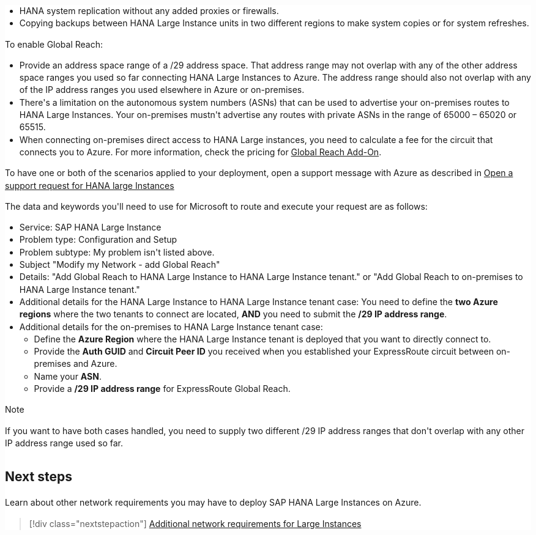  - HANA system replication without any added proxies or firewalls.
 - Copying backups between HANA Large Instance units in two different regions to make system copies or for system refreshes.

To enable Global Reach:

- Provide an address space range of a /29 address space. That address range may not overlap with any of the other address space ranges you used so far connecting HANA Large Instances to Azure. The address range should also not overlap with any of the IP address ranges you used elsewhere in Azure or on-premises.
- There's a limitation on the autonomous system numbers (ASNs) that can be used to advertise your on-premises routes to HANA Large Instances. Your on-premises mustn't advertise any routes with private ASNs in the range of 65000 – 65020 or 65515. 
- When connecting on-premises direct access to HANA Large instances, you need to calculate a fee for the circuit that connects you to Azure. For more information, check the pricing for [Global Reach Add-On](https://azure.microsoft.com/pricing/details/expressroute/).

To have one or both of the scenarios applied to your deployment, open a support message with Azure as described in [Open a support request for HANA large Instances](./hana-li-portal.md#open-a-support-request-for-hana-large-instances)

The data and keywords you'll need to use for Microsoft to route and execute your request are as follows:

- Service: SAP HANA Large Instance
- Problem type: Configuration and Setup
- Problem subtype: My problem isn't listed above.
- Subject "Modify my Network - add Global Reach"
- Details: "Add Global Reach to HANA Large Instance to HANA Large Instance tenant." or "Add Global Reach to on-premises to HANA Large Instance tenant."
- Additional details for the HANA Large Instance to HANA Large Instance tenant case: You need to define the **two Azure regions** where the two tenants to connect are located, **AND** you need to submit the **/29 IP address range**.
- Additional details for the on-premises to HANA Large Instance tenant case: 
    - Define the **Azure Region** where the HANA Large Instance tenant is deployed that you want to directly connect to. 
    - Provide the **Auth GUID** and **Circuit Peer ID** you received when you established your ExpressRoute circuit between on-premises and Azure. 
    - Name your **ASN**. 
    - Provide a **/29 IP address range** for ExpressRoute Global Reach.

> [!NOTE]
> If you want to have both cases handled, you need to supply two different /29 IP address ranges that don't overlap with any other IP address range used so far. 

## Next steps

Learn about other network requirements you may have to deploy SAP HANA Large Instances on Azure.

> [!div class="nextstepaction"]
> [Additional network requirements for Large Instances](hana-additional-network-requirements.md)
